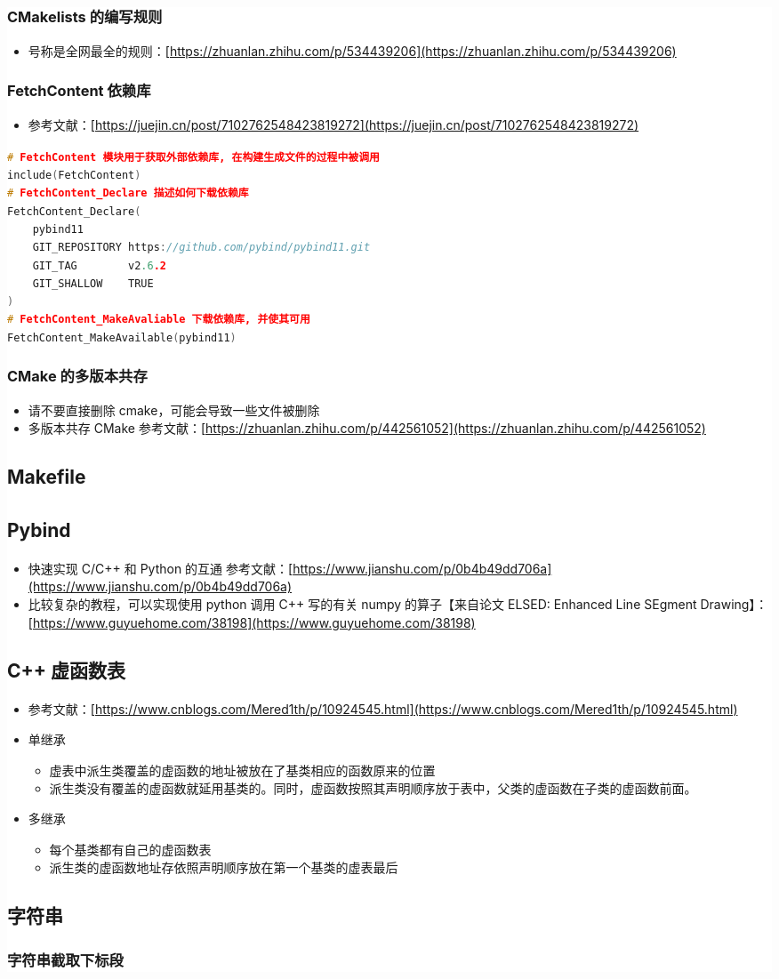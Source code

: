 ### CMakelists 的编写规则

- 号称是全网最全的规则：[https://zhuanlan.zhihu.com/p/534439206](https://zhuanlan.zhihu.com/p/534439206)

### FetchContent 依赖库

- 参考文献：[https://juejin.cn/post/7102762548423819272](https://juejin.cn/post/7102762548423819272)

```cpp
# FetchContent 模块用于获取外部依赖库, 在构建生成文件的过程中被调用
include(FetchContent)
# FetchContent_Declare 描述如何下载依赖库
FetchContent_Declare(
    pybind11
    GIT_REPOSITORY https://github.com/pybind/pybind11.git
    GIT_TAG        v2.6.2
    GIT_SHALLOW    TRUE
)
# FetchContent_MakeAvaliable 下载依赖库, 并使其可用
FetchContent_MakeAvailable(pybind11)
```

### CMake 的多版本共存

- 请不要直接删除 cmake，可能会导致一些文件被删除
- 多版本共存 CMake 参考文献：[https://zhuanlan.zhihu.com/p/442561052](https://zhuanlan.zhihu.com/p/442561052)

## Makefile

## Pybind

- 快速实现 C/C++ 和 Python 的互通 参考文献：[https://www.jianshu.com/p/0b4b49dd706a](https://www.jianshu.com/p/0b4b49dd706a)
- 比较复杂的教程，可以实现使用 python 调用 C++ 写的有关 numpy 的算子【来自论文 ELSED: Enhanced Line SEgment Drawing】：[https://www.guyuehome.com/38198](https://www.guyuehome.com/38198)

## C++ 虚函数表

- 参考文献：[https://www.cnblogs.com/Mered1th/p/10924545.html](https://www.cnblogs.com/Mered1th/p/10924545.html)
- 单继承

  - 虚表中派生类覆盖的虚函数的地址被放在了基类相应的函数原来的位置
  - 派生类没有覆盖的虚函数就延用基类的。同时，虚函数按照其声明顺序放于表中，父类的虚函数在子类的虚函数前面。
- 多继承

  - 每个基类都有自己的虚函数表
  - 派生类的虚函数地址存依照声明顺序放在第一个基类的虚表最后

## 字符串

### 字符串截取下标段
